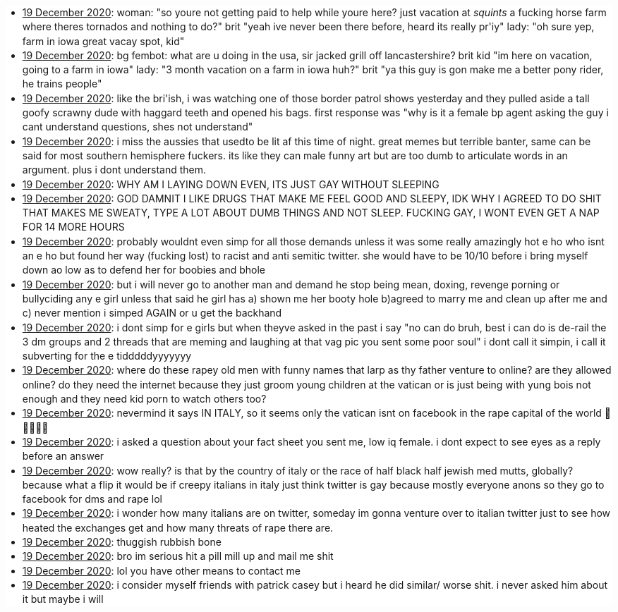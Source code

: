 * [19 December 2020](https://web.archive.org/web/20201219085645/https://twitter.com/Spiccleback/status/1340219432497496065): woman: "so youre not getting paid to help while youre here? just vacation at *squints* a fucking horse farm where theres tornados and nothing to do?"  brit "yeah ive never been there before, heard its really pr'iy"  lady: "oh sure yep, farm in iowa great vacay spot, kid"
* [19 December 2020](https://web.archive.org/web/20201219085645/https://twitter.com/Spiccleback/status/1340219432497496065): bg fembot: what are u doing in the usa, sir jacked grill off lancastershire?  brit kid "im here on vacation, going to a farm in iowa"  lady: "3 month vacation on a farm in iowa huh?"  brit "ya this guy is gon make me a better pony rider, he trains people"
* [19 December 2020](https://web.archive.org/web/20201219084822/https://twitter.com/Spiccleback/status/1340217360419057669): like the bri'ish, i was watching one of those border patrol shows yesterday and they pulled aside a tall goofy scrawny dude with haggard teeth and opened his bags. first response was "why is it a female bp agent asking the guy i cant understand questions, shes not understand"
* [19 December 2020](https://web.archive.org/web/20201219084550/https://twitter.com/Spiccleback/status/1340216703725277189): i miss the aussies that usedto be lit af this time of night. great memes but terrible banter, same can be said for most southern hemisphere fuckers. its like they can male funny art but are too dumb to articulate words in an argument. plus i dont understand them.
* [19 December 2020](https://web.archive.org/web/20201219084335/https://twitter.com/Spiccleback/status/1340216081823264769): WHY AM I LAYING DOWN EVEN, ITS JUST GAY WITHOUT SLEEPING
* [19 December 2020](https://web.archive.org/web/20201219084335/https://twitter.com/Spiccleback/status/1340216081823264769): GOD DAMNIT I LIKE DRUGS THAT MAKE ME FEEL GOOD AND SLEEPY, IDK WHY I AGREED TO DO SHIT THAT MAKES ME SWEATY, TYPE A LOT ABOUT DUMB THINGS AND NOT SLEEP. FUCKING GAY, I WONT EVEN GET A NAP FOR 14 MORE HOURS
* [19 December 2020](https://web.archive.org/web/20201219083914/https://twitter.com/Spiccleback/status/1340215041061220352): probably wouldnt even simp for all those demands unless it was some really amazingly hot e ho who isnt an e ho but found her way (fucking lost) to racist and anti semitic twitter. she would have to be 10/10 before i bring myself down ao low as to defend her for boobies and bhole
* [19 December 2020](https://web.archive.org/web/20201219083803/https://twitter.com/Spiccleback/status/1340214624810131457): but i will never go to another man and demand he stop being mean, doxing, revenge porning or bullyciding any e girl unless that said he girl has a) shown me her booty hole b)agreed to marry me and clean up after me and c) never mention i simped AGAIN or u get the backhand
* [19 December 2020](https://web.archive.org/web/20201219083803/https://twitter.com/Spiccleback/status/1340214624810131457): i dont simp for e girls but when theyve asked in the past i say "no can do bruh, best i can do is de-rail the 3 dm groups and 2 threads that are meming and laughing at that vag pic you sent some poor soul"  i dont call it simpin, i call it subverting for the e tidddddyyyyyyy
* [19 December 2020](https://web.archive.org/web/20201219082355/https://twitter.com/Spiccleback/status/1340211092887375872): where do these rapey old men with funny names that larp as thy father venture to online? are they allowed online? do they need the internet because they just groom young children at the vatican or is just being with yung bois not enough and they need kid porn to watch others too?
* [19 December 2020](https://web.archive.org/web/20201219082151/https://twitter.com/Spiccleback/status/1340210649289383938): nevermind it says IN ITALY, so it seems only the vatican isnt on facebook in the rape capital of the world 🧐🧐🧐🧐🧐
* [19 December 2020](https://web.archive.org/web/20201219082033/https://twitter.com/Spiccleback/status/1340210309357813760): i asked a question about your fact sheet you sent me, low iq female. i dont expect to see eyes as a reply before an answer
* [19 December 2020](https://web.archive.org/web/20201219082033/https://twitter.com/Spiccleback/status/1340210309357813760): wow really? is that by the country of italy or the race of half black half jewish med mutts, globally? because what a flip it would be if creepy italians in italy just think twitter is gay because mostly everyone anons so they go to facebook for dms and rape lol
* [19 December 2020](https://web.archive.org/web/20201219081210/https://twitter.com/Spiccleback/status/1340208227041091584): i wonder how many italians are on twitter, someday im gonna venture over to italian twitter just to see how heated the exchanges get and how many threats of rape there are.
* [19 December 2020](https://web.archive.org/web/20201219033933/https://twitter.com/Spiccleback/status/1340139612312887298): thuggish rubbish bone
* [19 December 2020](https://web.archive.org/web/20201219033912/https://twitter.com/Spiccleback/status/1340139511699939329): bro im serious hit a pill mill up and mail me shit
* [19 December 2020](https://web.archive.org/web/20201219024829/https://twitter.com/Spiccleback/status/1340126748281868289): lol you have other means to contact me
* [19 December 2020](https://web.archive.org/web/20201219024807/https://twitter.com/Spiccleback/status/1340126627485937665): i consider myself friends with patrick casey but i heard he did similar/ worse shit. i never asked him about it but maybe i will